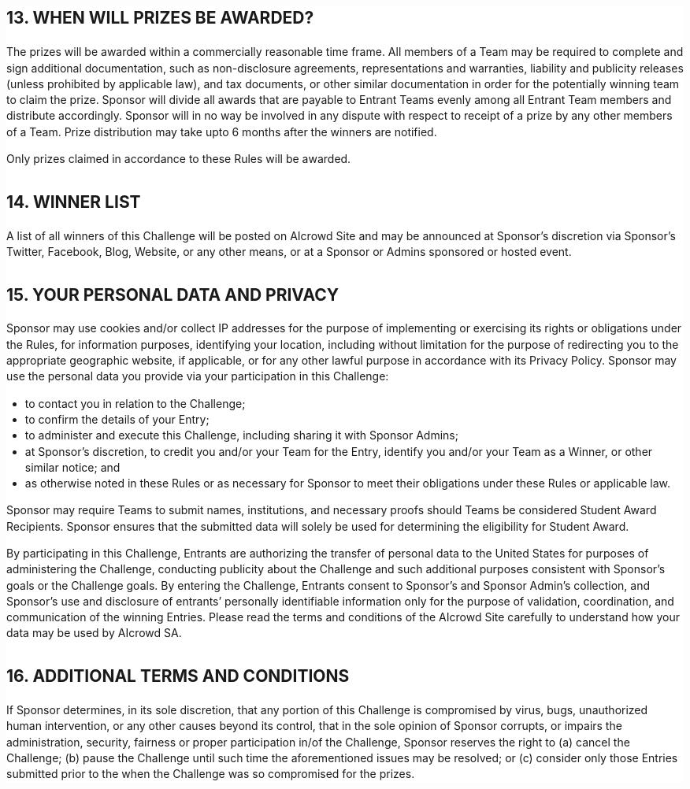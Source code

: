 
## 13. WHEN WILL PRIZES BE AWARDED?

The prizes will be awarded within a commercially reasonable time frame. All members of a Team may be required to complete and sign additional documentation, such as non-disclosure agreements, representations and warranties, liability and publicity releases (unless prohibited by applicable law), and tax documents, or other similar documentation in order for the potentially winning team to claim the prize. Sponsor will divide all awards that are payable to Entrant Teams evenly among all Entrant Team members and distribute accordingly. Sponsor will in no way be involved in any dispute with respect to receipt of a prize by any other members of a Team. Prize distribution may take upto 6 months after the winners are notified.

Only prizes claimed in accordance to these Rules will be awarded. 


## 14. WINNER LIST

A list of all winners of this Challenge will be posted on AIcrowd Site and may be announced at Sponsor’s discretion via Sponsor’s Twitter, Facebook, Blog, Website, or any other means, or at a Sponsor or Admins sponsored or hosted event.

## 15. YOUR PERSONAL DATA AND PRIVACY

Sponsor may use cookies and/or collect IP addresses for the purpose of implementing or exercising its rights or obligations under the Rules, for information purposes, identifying your location, including without limitation for the purpose of redirecting you to the appropriate geographic website, if applicable, or for any other lawful purpose in accordance with its Privacy Policy.
Sponsor may use the personal data you provide via your participation in this Challenge:

- to contact you in relation to the Challenge;
- to confirm the details of your Entry;
- to administer and execute this Challenge, including sharing it with Sponsor Admins;
- at Sponsor’s discretion, to credit you and/or your Team for the Entry, identify you and/or your Team as a Winner, or other similar notice; and
- as otherwise noted in these Rules or as necessary for Sponsor to meet their obligations under these Rules or applicable law.

Sponsor may require Teams to submit names, institutions, and necessary proofs should Teams be considered Student Award Recipients. Sponsor ensures that the submitted data will solely be used for determining the eligibility for Student Award. 

By participating in this Challenge, Entrants are authorizing the transfer of personal data to the United States for purposes of administering the Challenge, conducting publicity about the Challenge and such additional purposes consistent with Sponsor’s goals or the Challenge goals. By entering the Challenge, Entrants consent to Sponsor’s and Sponsor Admin’s collection, and Sponsor’s use and disclosure of entrants’ personally identifiable information only for the purpose of validation, coordination, and communication of the winning Entries. Please read the terms and conditions of the AIcrowd Site carefully to understand how your data may be used by AIcrowd SA.

## 16. ADDITIONAL TERMS AND CONDITIONS

If Sponsor determines, in its sole discretion, that any portion of this Challenge is compromised by virus, bugs, unauthorized human intervention, or any other causes beyond its control, that in the sole opinion of Sponsor corrupts, or impairs the administration, security, fairness or proper participation in/of the Challenge, Sponsor reserves the right to (a) cancel the Challenge; (b) pause the Challenge until such time the aforementioned issues may be resolved; or (c) consider only those Entries submitted prior to the when the Challenge was so compromised for the prizes.
